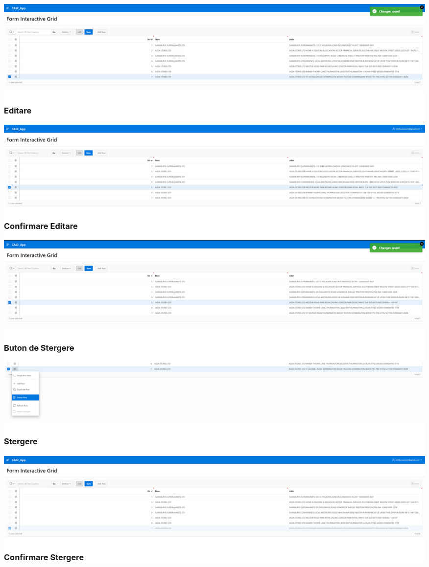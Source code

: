 ![Creare_Confirm_Form_Editable_Interactive_Grid](AddConfirmFormEditableInteractiveGrid.png)
### Editare
![Editare_Form_Editable_Interactive_Grid](EditFormEditableInteractiveGrid.png)
### Confirmare Editare
![Editare_Confirm_Form_Editable_Interactive_Grid](EditConfirmFormEditableInteractiveGrid.png)
### Buton de Stergere
![Buton_Stergere_Form_Editable_Interactive_Grid](DeleteFormEditableInteractiveGrid.png)
### Stergere
![Stergere_Form_Editable_Interactive_Grid](Delete2FormEditableInteractiveGrid.png)
### Confirmare Stergere